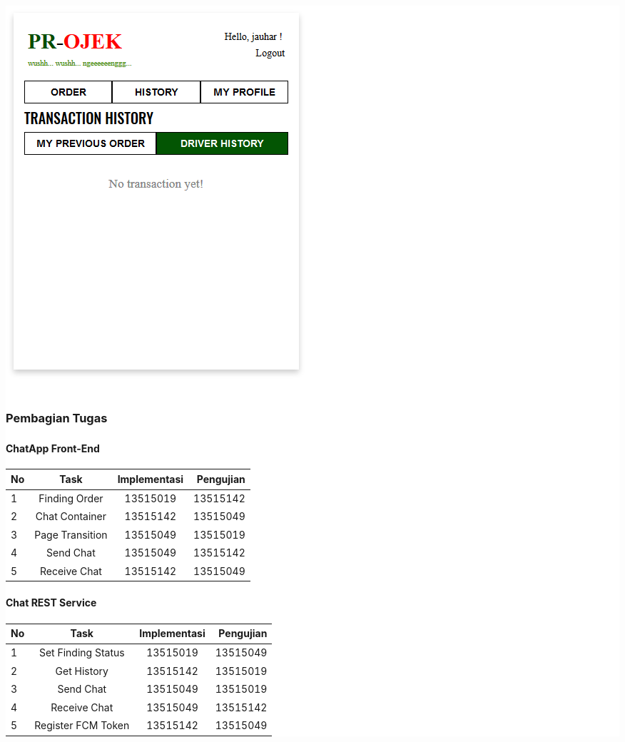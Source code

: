 
![](img/history-driver.PNG)




### Pembagian Tugas


#### ChatApp Front-End
| No | Task | Implementasi | Pengujian |
| -- |:-------------:| :-----:|-----:|
| 1 | Finding Order | 13515019 | 13515142 |
| 2 | Chat Container | 13515142 | 13515049 |
| 3 | Page Transition | 13515049 | 13515019 |
| 4 | Send Chat | 13515049 | 13515142 |
| 5 | Receive Chat | 13515142 | 13515049 |

#### Chat REST Service
| No | Task | Implementasi | Pengujian |
| -- |:-------------:| :-----:|-----:|
| 1 | Set Finding Status | 13515019 | 13515049 |
| 2 | Get History | 13515142 | 13515019 |
| 3 | Send Chat | 13515049 | 13515019 |
| 4 | Receive Chat | 13515049 | 13515142 |
| 5 | Register FCM Token | 13515142 | 13515049 |
